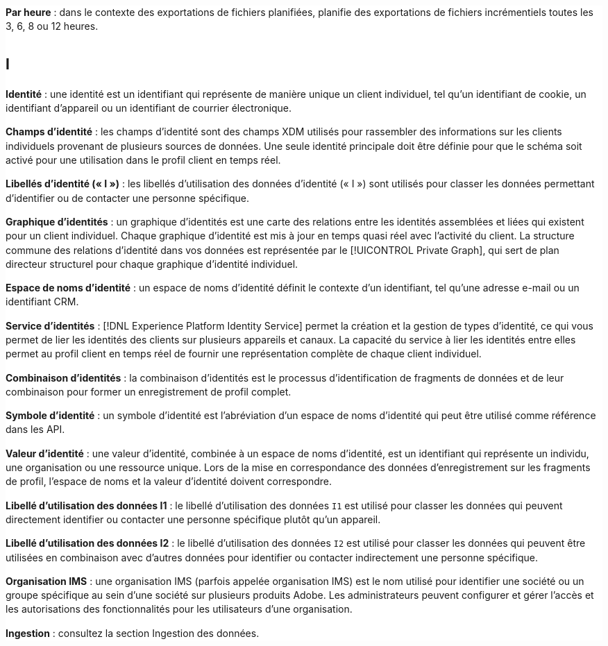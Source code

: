 **Par heure** : dans le contexte des exportations de fichiers planifiées, planifie des exportations de fichiers incrémentiels toutes les 3, 6, 8 ou 12 heures.

## I

**Identité** : une identité est un identifiant qui représente de manière unique un client individuel, tel qu’un identifiant de cookie, un identifiant d’appareil ou un identifiant de courrier électronique.

**Champs d’identité** : les champs d’identité sont des champs XDM utilisés pour rassembler des informations sur les clients individuels provenant de plusieurs sources de données. Une seule identité principale doit être définie pour que le schéma soit activé pour une utilisation dans le profil client en temps réel.

**Libellés d’identité (« I »)** : les libellés d’utilisation des données d’identité (« I ») sont utilisés pour classer les données permettant d’identifier ou de contacter une personne spécifique.

**Graphique d’identités** : un graphique d’identités est une carte des relations entre les identités assemblées et liées qui existent pour un client individuel. Chaque graphique d’identité est mis à jour en temps quasi réel avec l’activité du client. La structure commune des relations d’identité dans vos données est représentée par le [!UICONTROL Private Graph], qui sert de plan directeur structurel pour chaque graphique d’identité individuel.

**Espace de noms d’identité** : un espace de noms d’identité définit le contexte d’un identifiant, tel qu’une adresse e-mail ou un identifiant CRM.

**Service d’identités** : [!DNL Experience Platform Identity Service] permet la création et la gestion de types d’identité, ce qui vous permet de lier les identités des clients sur plusieurs appareils et canaux. La capacité du service à lier les identités entre elles permet au profil client en temps réel de fournir une représentation complète de chaque client individuel.

**Combinaison d’identités** : la combinaison d’identités est le processus d’identification de fragments de données et de leur combinaison pour former un enregistrement de profil complet.

**Symbole d’identité** : un symbole d’identité est l’abréviation d’un espace de noms d’identité qui peut être utilisé comme référence dans les API.

**Valeur d’identité** : une valeur d’identité, combinée à un espace de noms d’identité, est un identifiant qui représente un individu, une organisation ou une ressource unique. Lors de la mise en correspondance des données d’enregistrement sur les fragments de profil, l’espace de noms et la valeur d’identité doivent correspondre.

**Libellé d’utilisation des données I1** : le libellé d’utilisation des données `I1` est utilisé pour classer les données qui peuvent directement identifier ou contacter une personne spécifique plutôt qu’un appareil.

**Libellé d’utilisation des données I2** : le libellé d’utilisation des données `I2` est utilisé pour classer les données qui peuvent être utilisées en combinaison avec d’autres données pour identifier ou contacter indirectement une personne spécifique.

**Organisation IMS** : une organisation IMS (parfois appelée organisation IMS) est le nom utilisé pour identifier une société ou un groupe spécifique au sein d’une société sur plusieurs produits Adobe. Les administrateurs peuvent configurer et gérer l’accès et les autorisations des fonctionnalités pour les utilisateurs d’une organisation.

**Ingestion** : consultez la section Ingestion des données.
